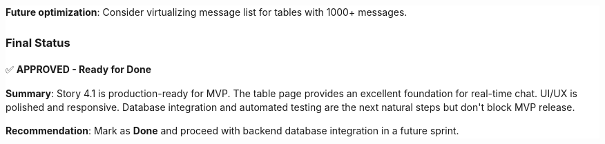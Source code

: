 **Future optimization**: Consider virtualizing message list for tables with 1000+ messages.

### Final Status

✅ **APPROVED - Ready for Done**

**Summary**: Story 4.1 is production-ready for MVP. The table page provides an excellent foundation for real-time chat. UI/UX is polished and responsive. Database integration and automated testing are the next natural steps but don't block MVP release.

**Recommendation**: Mark as **Done** and proceed with backend database integration in a future sprint.
